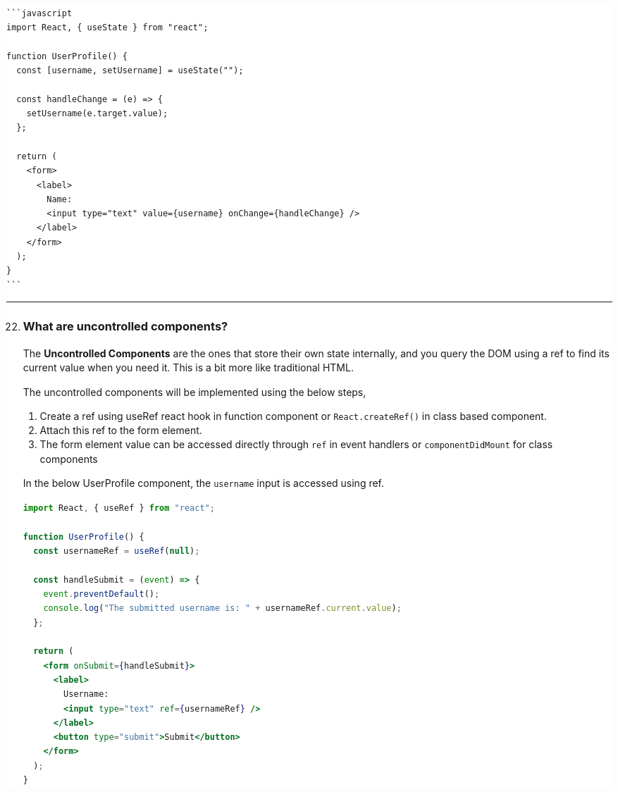     ```javascript
    import React, { useState } from "react";

    function UserProfile() {
      const [username, setUsername] = useState("");

      const handleChange = (e) => {
        setUsername(e.target.value);
      };

      return (
        <form>
          <label>
            Name:
            <input type="text" value={username} onChange={handleChange} />
          </label>
        </form>
      );
    }
    ```

---

22. ### What are uncontrolled components?

    The **Uncontrolled Components** are the ones that store their own state internally, and you query the DOM using a ref to find its current value when you need it. This is a bit more like traditional HTML.

    The uncontrolled components will be implemented using the below steps,

    1. Create a ref using useRef react hook in function component or `React.createRef()` in class based component.
    2. Attach this ref to the form element.
    3. The form element value can be accessed directly through `ref` in event handlers or `componentDidMount` for class components

    In the below UserProfile component, the `username` input is accessed using ref.

    ```jsx harmony
    import React, { useRef } from "react";

    function UserProfile() {
      const usernameRef = useRef(null);

      const handleSubmit = (event) => {
        event.preventDefault();
        console.log("The submitted username is: " + usernameRef.current.value);
      };

      return (
        <form onSubmit={handleSubmit}>
          <label>
            Username:
            <input type="text" ref={usernameRef} />
          </label>
          <button type="submit">Submit</button>
        </form>
      );
    }
    ```
